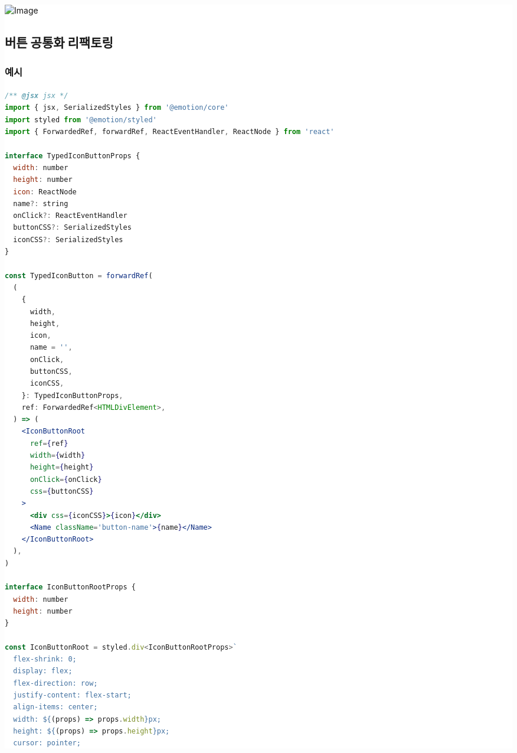 
![Image](https://i.imgur.com/D5RHnG7.png)


## 버튼 공통화 리팩토링 

### 예시 
```jsx
/** @jsx jsx */
import { jsx, SerializedStyles } from '@emotion/core'
import styled from '@emotion/styled'
import { ForwardedRef, forwardRef, ReactEventHandler, ReactNode } from 'react'

interface TypedIconButtonProps {
  width: number
  height: number
  icon: ReactNode
  name?: string
  onClick?: ReactEventHandler
  buttonCSS?: SerializedStyles
  iconCSS?: SerializedStyles
}

const TypedIconButton = forwardRef(
  (
    {
      width,
      height,
      icon,
      name = '',
      onClick,
      buttonCSS,
      iconCSS,
    }: TypedIconButtonProps,
    ref: ForwardedRef<HTMLDivElement>,
  ) => (
    <IconButtonRoot
      ref={ref}
      width={width}
      height={height}
      onClick={onClick}
      css={buttonCSS}
    >
      <div css={iconCSS}>{icon}</div>
      <Name className='button-name'>{name}</Name>
    </IconButtonRoot>
  ),
)

interface IconButtonRootProps {
  width: number
  height: number
}

const IconButtonRoot = styled.div<IconButtonRootProps>`
  flex-shrink: 0;
  display: flex;
  flex-direction: row;
  justify-content: flex-start;
  align-items: center;
  width: ${(props) => props.width}px;
  height: ${(props) => props.height}px;
  cursor: pointer;
```